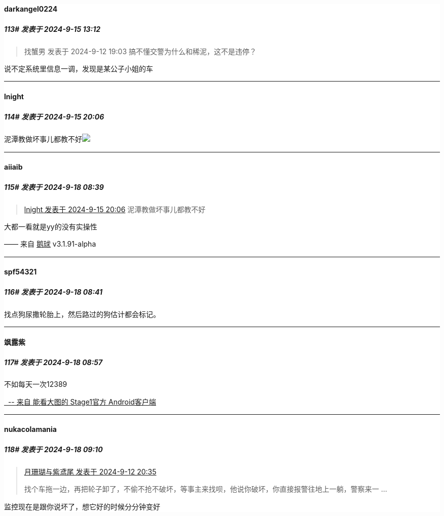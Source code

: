 ####  darkangel0224  
##### 113#       发表于 2024-9-15 13:12

<blockquote>找蟹男 发表于 2024-9-12 19:03
搞不懂交警为什么和稀泥，这不是违停？</blockquote>
说不定系统里信息一调，发现是某公子小姐的车


*****

####  lnight  
##### 114#       发表于 2024-9-15 20:06

泥潭教做坏事儿都教不好<img src="https://static.saraba1st.com/image/smiley/face2017/067.png" referrerpolicy="no-referrer">


*****

####  aiiaib  
##### 115#       发表于 2024-9-18 08:39

<blockquote><a href="httphttps://bbs.saraba1st.com/2b/forum.php?mod=redirect&amp;goto=findpost&amp;pid=66214051&amp;ptid=2199158" target="_blank">lnight 发表于 2024-9-15 20:06</a>
泥潭教做坏事儿都教不好</blockquote>
大都一看就是yy的没有实操性

—— 来自 [鹅球](https://www.pgyer.com/xfPejhuq) v3.1.91-alpha


*****

####  spf54321  
##### 116#       发表于 2024-9-18 08:41

找点狗尿撒轮胎上，然后路过的狗估计都会标记。


*****

####  飒露紫  
##### 117#       发表于 2024-9-18 08:57

不如每天一次12389

[  -- 来自 能看大图的 Stage1官方 Android客户端](https://www.coolapk.com/apk/140634)


*****

####  nukacolamania  
##### 118#       发表于 2024-9-18 09:10

<blockquote><a href="httphttps://bbs.saraba1st.com/2b/forum.php?mod=redirect&amp;goto=findpost&amp;pid=66187165&amp;ptid=2199158" target="_blank">月珊瑚与紫鸢尾 发表于 2024-9-12 20:35</a>

找个车拖一边，再把轮子卸了，不偷不抢不破坏，等事主来找呗，他说你破坏，你直接报警往地上一躺，警察来一 ...</blockquote>
监控现在是跟你说坏了，想它好的时候分分钟变好
